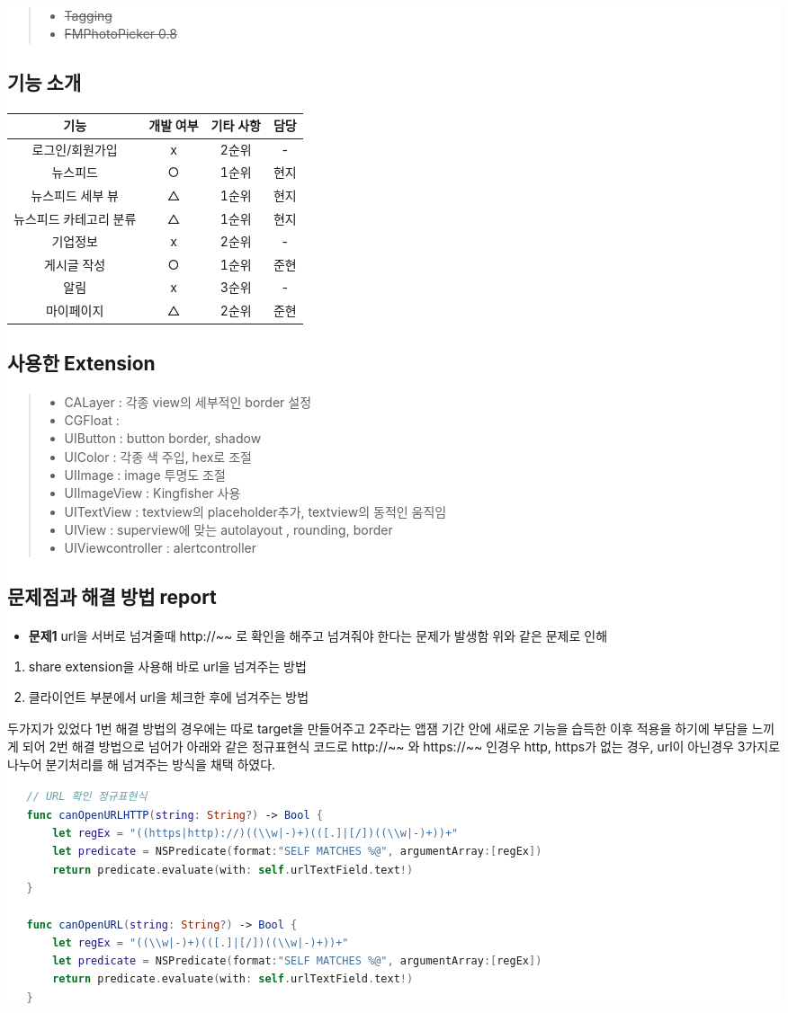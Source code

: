 > * ~~Tagging~~ 
> * ~~FMPhotoPicker 0.8~~

기능 소개
------------
|  <center>기능</center> |  <center>개발 여부</center> |  <center> 기타 사항 </center> | <center> 담당 </center> |
|:--------:|:--------:|:--------:|:--------:|
|<center> 로그인/회원가입 </center> | <center> x </center> |<center> 2순위 </center>|<center> - </center>|
|<center> 뉴스피드 </center> | <center> ○ </center> |<center> 1순위 </center> |<center> 현지 </center>|
|<center> 뉴스피드 세부 뷰 </center> | <center> △ </center> |<center> 1순위 </center> |<center> 현지 </center>|
|<center> 뉴스피드 카테고리 분류 </center> | <center> △ </center> |<center> 1순위 </center> |<center> 현지 </center>|
|<center> 기업정보 </center> | <center> x </center> |<center> 2순위 </center> |<center> - </center>|
|<center> 게시글 작성 </center> | <center> ○ </center> |<center> 1순위 </center> |<center> 준현 </center>|
|<center> 알림 </center> | <center> x </center> |<center> 3순위 </center> |<center> - </center>|
|<center> 마이페이지 </center> | <center> △ </center> |<center> 2순위 </center> |<center> 준현 </center>|


사용한 Extension
------------
> * CALayer : 각종 view의 세부적인 border 설정
> * CGFloat :
> * UIButton : button border, shadow
> * UIColor : 각종 색 주입, hex로 조절
> * UIImage : image 투명도 조절
> * UIImageView : Kingfisher 사용
> * UITextView : textview의 placeholder추가, textview의 동적인 움직임 
> * UIView : superview에 맞는 autolayout , rounding, border
> * UIViewcontroller : alertcontroller 


문제점과 해결 방법 report
------------
* **문제1**
 url을 서버로 넘겨줄때 http://~~ 로 확인을 해주고 넘겨줘야 한다는 문제가 발생함
 위와 같은 문제로 인해 
 1. share extension을 사용해 바로 url을 넘겨주는 방법
 
 2. 클라이언트 부분에서 url을 체크한 후에 넘겨주는 방법
 
 두가지가 있었다
 1번 해결 방법의 경우에는 따로 target을 만들어주고 2주라는 앱잼 기간 안에 새로운 기능을 습득한 이후 적용을 하기에 부담을 느끼게 되어
 2번 해결 방법으로 넘어가 아래와 같은 정규표현식 코드로 http://~~ 와 https://~~ 인경우 http, https가 없는 경우, url이 아닌경우 3가지로 나누어 분기처리를 해 넘겨주는 방식을 채택 하였다.
 ```swift
    // URL 확인 정규표현식
    func canOpenURLHTTP(string: String?) -> Bool {
        let regEx = "((https|http)://)((\\w|-)+)(([.]|[/])((\\w|-)+))+"
        let predicate = NSPredicate(format:"SELF MATCHES %@", argumentArray:[regEx])
        return predicate.evaluate(with: self.urlTextField.text!)
    }

    func canOpenURL(string: String?) -> Bool {
        let regEx = "((\\w|-)+)(([.]|[/])((\\w|-)+))+"
        let predicate = NSPredicate(format:"SELF MATCHES %@", argumentArray:[regEx])
        return predicate.evaluate(with: self.urlTextField.text!)
    }
```

